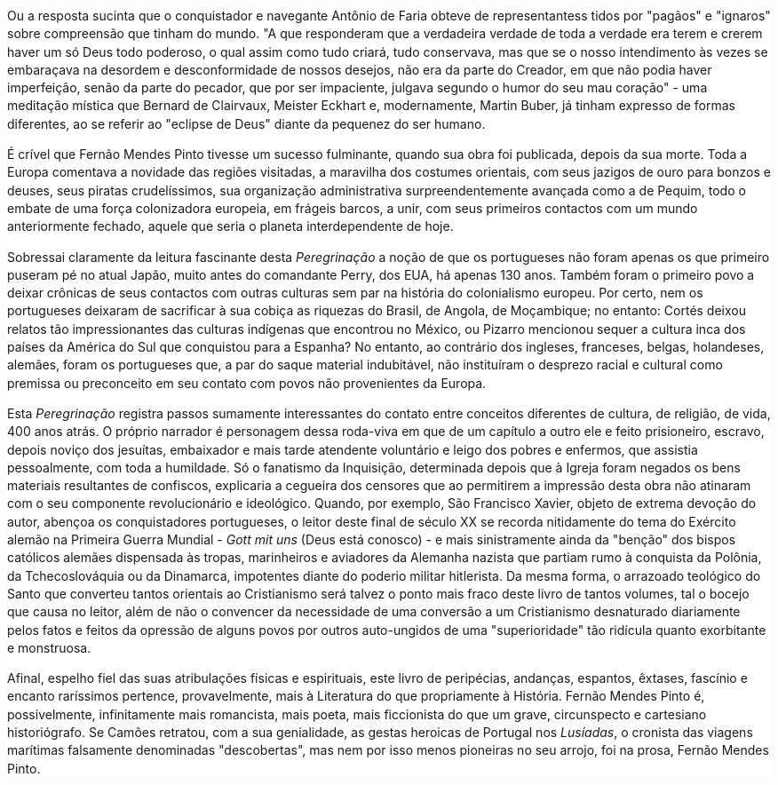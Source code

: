 Ou a resposta sucinta que o conquistador e navegante Antônio de Faria obteve de representantess tidos por "pagãos" e "ignaros" sobre compreensão que tinham do mundo. "A que responderam que a verdadeira verdade de toda a verdade era terem e crerem haver um só Deus todo poderoso, o qual assim como tudo criará, tudo conservava, mas que se o nosso intendimento às vezes se embaraçava na desordem e desconformidade de nossos desejos, não era da parte do Creador, em que não podia haver imperfeição, senão da parte do pecador, que por ser impaciente, julgava segundo o humor do seu mau coração" - uma meditação mística que Bernard de Clairvaux, Meister Eckhart e, modernamente, Martin Buber, já tinham expresso de formas diferentes, ao se referir ao "eclipse de Deus" diante da pequenez do ser humano.

É crível que Fernão Mendes Pinto tivesse um sucesso fulminante, quando sua obra foi publicada, depois da sua morte. Toda a Europa comentava a novidade das regiões visitadas, a maravilha dos costumes orientais, com seus jazigos de ouro para bonzos e deuses, seus piratas crudelíssimos, sua organização administrativa surpreendentemente avançada como a de Pequim, todo o embate de uma força colonizadora europeia, em frágeis barcos, a unir, com seus primeiros contactos com um mundo anteriormente fechado, aquele que seria o planeta interdependente de hoje.

Sobressai claramente da leitura fascinante desta *Peregrinação* a noção de que os portugueses não foram apenas os que primeiro puseram pé no atual Japão, muito antes do comandante Perry, dos EUA, há apenas 130 anos. Também foram o primeiro povo a deixar crônicas de seus contactos com outras culturas sem par na história do colonialismo europeu. Por certo, nem os portugueses deixaram de sacrificar à sua cobiça as riquezas do Brasil, de Angola, de Moçambique; no entanto: Cortés deixou relatos tão impressionantes das culturas indígenas que encontrou no México, ou Pizarro mencionou sequer a cultura inca dos países da América do Sul que conquistou para a Espanha? No entanto, ao contrário dos ingleses, franceses, belgas, holandeses, alemães, foram os portugueses que, a par do saque material indubitável, não instituíram o desprezo racial e cultural como premissa ou preconceito em seu contato com povos não provenientes da Europa.

Esta *Peregrinação* registra passos sumamente interessantes do contato entre conceitos diferentes de cultura, de religião, de vida, 400 anos atrás. O próprio narrador é personagem dessa roda-viva em que de um capítulo a outro ele e feito prisioneiro, escravo, depois noviço dos jesuítas, embaixador e mais tarde atendente voluntário e leigo dos pobres e enfermos, que assistia pessoalmente, com toda a humildade. Só o fanatismo da Inquisição, determinada depois que à Igreja foram negados os bens materiais resultantes de confiscos, explicaria a cegueira dos censores que ao permitirem a impressão desta obra não atinaram com o seu componente revolucionário e ideológico. Quando, por exemplo, São Francisco Xavier, objeto de extrema devoção do autor, abençoa os conquistadores portugueses, o leitor deste final de século XX se recorda nitidamente do tema do Exército alemão na Primeira Guerra Mundial - *Gott mit uns* (Deus está conosco) - e mais sinistramente ainda da "benção" dos bispos católicos alemães dispensada às tropas, marinheiros e aviadores da Alemanha nazista que partiam rumo à conquista da Polônia, da Tchecoslováquia ou da Dinamarca, impotentes diante do poderio militar hitlerista. Da mesma forma, o arrazoado teológico do Santo que converteu tantos orientais ao Cristianismo será talvez o ponto mais fraco deste livro de tantos volumes, tal o bocejo que causa no leitor, além de não o convencer da necessidade de uma conversão a um Cristianismo desnaturado diariamente pelos fatos e feitos da opressão de alguns povos por outros auto-ungidos de uma "superioridade" tão ridícula quanto exorbitante e monstruosa.

Afinal, espelho fiel das suas atribulações físicas e espirituais, este livro de peripécias, andanças, espantos, êxtases, fascínio e encanto raríssimos pertence, provavelmente, mais à Literatura do que propriamente à História. Fernão Mendes Pinto é, possivelmente, infinitamente mais romancista, mais poeta, mais ficcionista do que um grave, circunspecto e cartesiano historiógrafo. Se Camões retratou, com a sua genialidade, as gestas heroicas de Portugal nos *Lusíadas*, o cronista das viagens marítimas falsamente denominadas "descobertas", mas nem por isso menos pioneiras no seu arrojo, foi na prosa, Fernão Mendes Pinto.
